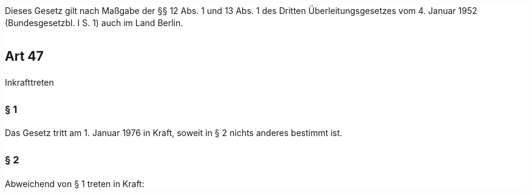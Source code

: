 <div>

<div class="jnhtml">

<div>

<div class="jurAbsatz">

Dieses Gesetz gilt nach Maßgabe der §§ 12 Abs. 1 und 13 Abs. 1 des
Dritten Überleitungsgesetzes vom 4. Januar 1952 (Bundesgesetzbl. I S. 1)
auch im Land Berlin.

</div>

</div>

</div>

</div>

<span id="BJNR030919975BJNG004700306.html"></span>

## Art 47  
Inkrafttreten

<span id="BJNR030919975BJNE008100306.html"></span>

### § 1  

<div>

<div class="jnhtml">

<div>

<div class="jurAbsatz">

Das Gesetz tritt am 1. Januar 1976 in Kraft, soweit in § 2 nichts
anderes bestimmt ist.

</div>

</div>

</div>

</div>

<span id="BJNR030919975BJNE008200306.html"></span>

### § 2  

<div>

<div class="jnhtml">

<div>

<div class="jurAbsatz">

Abweichend von § 1 treten in Kraft:
